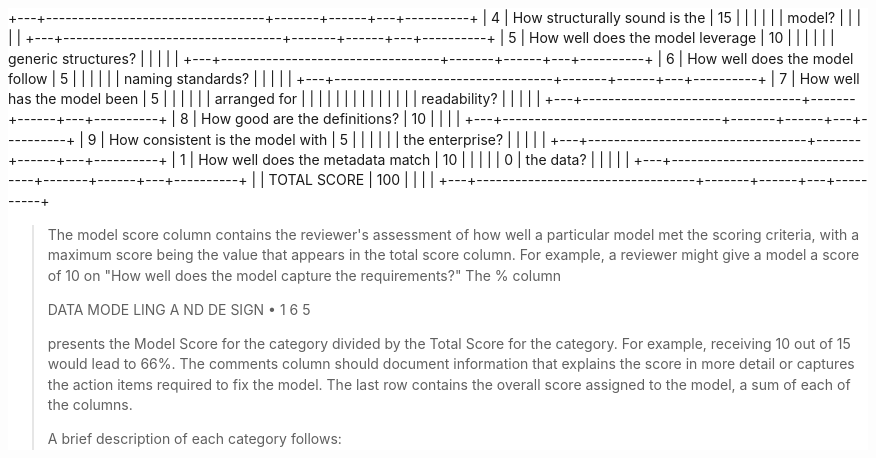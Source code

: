 +---+----------------------------------+-------+------+---+----------+
| 4 | How structurally sound is the    | 15    |      |   |          |
|   | model?                           |       |      |   |          |
+---+----------------------------------+-------+------+---+----------+
| 5 | How well does the model leverage | 10    |      |   |          |
|   | generic structures?              |       |      |   |          |
+---+----------------------------------+-------+------+---+----------+
| 6 | How well does the model follow   | 5     |      |   |          |
|   | naming standards?                |       |      |   |          |
+---+----------------------------------+-------+------+---+----------+
| 7 | How well has the model been      | 5     |      |   |          |
|   | arranged for                     |       |      |   |          |
|   |                                  |       |      |   |          |
|   | readability?                     |       |      |   |          |
+---+----------------------------------+-------+------+---+----------+
| 8 | How good are the definitions?    | 10    |      |   |          |
+---+----------------------------------+-------+------+---+----------+
| 9 | How consistent is the model with | 5     |      |   |          |
|   | the enterprise?                  |       |      |   |          |
+---+----------------------------------+-------+------+---+----------+
| 1 | How well does the metadata match | 10    |      |   |          |
| 0 | the data?                        |       |      |   |          |
+---+----------------------------------+-------+------+---+----------+
|   | TOTAL SCORE                      | 100   |      |   |          |
+---+----------------------------------+-------+------+---+----------+

> The model score column contains the reviewer's assessment of how well
> a particular model met the scoring criteria, with a maximum score
> being the value that appears in the total score column. For example, a
> reviewer might give a model a score of 10 on "How well does the model
> capture the requirements?" The % column
>
> DATA MODE LING A ND DE SIGN • 1 6 5
>
> presents the Model Score for the category divided by the Total Score
> for the category. For example, receiving 10 out of 15 would lead to
> 66%. The comments column should document information that explains the
> score in more detail or captures the action items required to fix the
> model. The last row contains the overall score assigned to the model,
> a sum of each of the columns.
>
> A brief description of each category follows:
